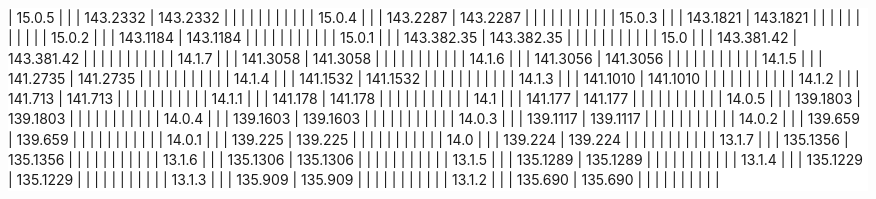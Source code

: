 | 15.0.5     |               |               | 143.2332      | 143.2332      |               |               |               |                |               |               |               |                |               |
| 15.0.4     |               |               | 143.2287      | 143.2287      |               |               |               |                |               |               |               |                |               |
| 15.0.3     |               |               | 143.1821      | 143.1821      |               |               |               |                |               |               |               |                |               |
| 15.0.2     |               |               | 143.1184      | 143.1184      |               |               |               |                |               |               |               |                |               |
| 15.0.1     |               |               | 143.382.35    | 143.382.35    |               |               |               |                |               |               |               |                |               |
| 15.0       |               |               | 143.381.42    | 143.381.42    |               |               |               |                |               |               |               |                |               |
| 14.1.7     |               |               | 141.3058      | 141.3058      |               |               |               |                |               |               |               |                |               |
| 14.1.6     |               |               | 141.3056      | 141.3056      |               |               |               |                |               |               |               |                |               |
| 14.1.5     |               |               | 141.2735      | 141.2735      |               |               |               |                |               |               |               |                |               |
| 14.1.4     |               |               | 141.1532      | 141.1532      |               |               |               |                |               |               |               |                |               |
| 14.1.3     |               |               | 141.1010      | 141.1010      |               |               |               |                |               |               |               |                |               |
| 14.1.2     |               |               | 141.713       | 141.713       |               |               |               |                |               |               |               |                |               |
| 14.1.1     |               |               | 141.178       | 141.178       |               |               |               |                |               |               |               |                |               |
| 14.1       |               |               | 141.177       | 141.177       |               |               |               |                |               |               |               |                |               |
| 14.0.5     |               |               | 139.1803      | 139.1803      |               |               |               |                |               |               |               |                |               |
| 14.0.4     |               |               | 139.1603      | 139.1603      |               |               |               |                |               |               |               |                |               |
| 14.0.3     |               |               | 139.1117      | 139.1117      |               |               |               |                |               |               |               |                |               |
| 14.0.2     |               |               | 139.659       | 139.659       |               |               |               |                |               |               |               |                |               |
| 14.0.1     |               |               | 139.225       | 139.225       |               |               |               |                |               |               |               |                |               |
| 14.0       |               |               | 139.224       | 139.224       |               |               |               |                |               |               |               |                |               |
| 13.1.7     |               |               | 135.1356      | 135.1356      |               |               |               |                |               |               |               |                |               |
| 13.1.6     |               |               | 135.1306      | 135.1306      |               |               |               |                |               |               |               |                |               |
| 13.1.5     |               |               | 135.1289      | 135.1289      |               |               |               |                |               |               |               |                |               |
| 13.1.4     |               |               | 135.1229      | 135.1229      |               |               |               |                |               |               |               |                |               |
| 13.1.3     |               |               | 135.909       | 135.909       |               |               |               |                |               |               |               |                |               |
| 13.1.2     |               |               | 135.690       | 135.690       |               |               |               |                |               |               |               |                |               |